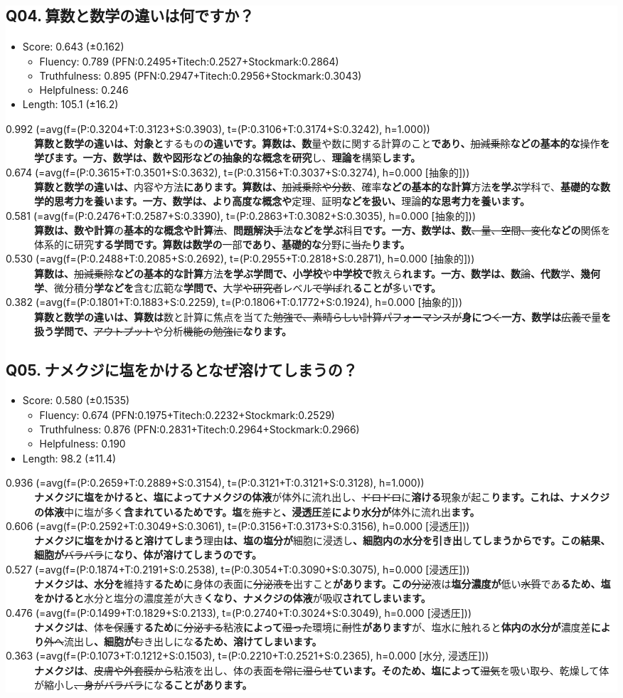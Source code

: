 ## <a name="Q04"></a>Q04. 算数と数学の違いは何ですか？

- Score: 0.643 (±0.162)
  - Fluency: 0.789 (PFN:0.2495+Titech:0.2527+Stockmark:0.2864)
  - Truthfulness: 0.895 (PFN:0.2947+Titech:0.2956+Stockmark:0.3043)
  - Helpfulness: 0.246
- Length: 105.1 (±16.2)

<dl>
<dt>0.992 (=avg(f=(P:0.3204+T:0.3123+S:0.3903), t=(P:0.3106+T:0.3174+S:0.3242), h=1.000))</dt>
<dd><b>算数と数学の違いは、対象と</b>するもの<b>の違いです。算数は、数</b>量や数に関する計算のこと<b>であり、</b><s>加減乗除</s><b>などの基本的な</b>操作<b>を学びます。一方、数学は、数や図形などの抽象的な概念を研究</b>し、<b>理論を</b>構築<b>します。</b></dd>
<dt>0.674 (=avg(f=(P:0.3615+T:0.3501+S:0.3632), t=(P:0.3156+T:0.3037+S:0.3274), h=0.000 [抽象的]))</dt>
<dd><b>算数と数学の違いは、</b>内容や方法<b>にあります。算数は、</b><s>加減乗除や分数</s>、確率<b>などの基本的な計算</b>方法<b>を学ぶ</b>学科で、<b>基礎的な数学的思考力を養います。一方、数学は、より高度な概念や</b>定理、証明<b>などを扱い、</b>理論<b>的な思考力を養います。</b></dd>
<dt>0.581 (=avg(f=(P:0.2476+T:0.2587+S:0.3390), t=(P:0.2863+T:0.3082+S:0.3035), h=0.000 [抽象的]))</dt>
<dd><b>算数は、数や計算</b>の<b>基本的な概念や計算</b><s>法</s>、<b>問題解決</b><s>手</s>法<b>などを学ぶ</b>科目<b>です。一方、数学は、数</b><s>、量、空間、変化</s><b>などの</b>関係を体系的に研究<b>する学問です。算数は数学の</b>一部<b>であり、基礎的な</b>分野に<s>当た</s><b>ります。</b></dd>
<dt>0.530 (=avg(f=(P:0.2488+T:0.2085+S:0.2692), t=(P:0.2955+T:0.2818+S:0.2871), h=0.000 [抽象的]))</dt>
<dd><b>算数は、</b><s>加減乗除</s><b>などの基本的な計算</b>方法<b>を学ぶ学問で、小学校</b>や<b>中学校で</b>教えら<b>れます。一方、数学は、数</b><s>論</s><b>、代数</b>学<b>、幾何学</b>、微分積分<b>学などを</b>含む広範な<b>学問で、</b>大学<s>や研究者</s>レベル<s>で学ば</s>れ<b>ることが</b>多い<b>です。</b></dd>
<dt>0.382 (=avg(f=(P:0.1801+T:0.1883+S:0.2259), t=(P:0.1806+T:0.1772+S:0.1924), h=0.000 [抽象的]))</dt>
<dd><b>算数と数学の違いは、算数は</b>数と計算に焦点を当てた<s>勉強で、素晴らしい計算パフォーマンスが</s><b>身につ</b><s>く</s><b>一方、数学は</b><s>広義で</s>量<b>を扱う学問で、</b><s>アウトプット</s>や分析<s>機能の勉強に</s><b>なります。</b></dd>
</dl>

## <a name="Q05"></a>Q05. ナメクジに塩をかけるとなぜ溶けてしまうの？

- Score: 0.580 (±0.1535)
  - Fluency: 0.674 (PFN:0.1975+Titech:0.2232+Stockmark:0.2529)
  - Truthfulness: 0.876 (PFN:0.2831+Titech:0.2964+Stockmark:0.2966)
  - Helpfulness: 0.190
- Length: 98.2 (±11.4)

<dl>
<dt>0.936 (=avg(f=(P:0.2659+T:0.2889+S:0.3154), t=(P:0.3121+T:0.3121+S:0.3128), h=1.000))</dt>
<dd><b>ナメクジに塩をかけると、塩によってナメクジの体液</b>が体外に流れ出し、<s>ドロドロ</s>に<b>溶ける</b>現象が起こ<b>ります。これは、ナメクジの体液</b>中に塩が多く<b>含まれているためです。塩</b>を<s>施す</s>と<b>、浸透圧</b>差<b>により水分が</b>体外に流れ出<b>ます。</b></dd>
<dt>0.606 (=avg(f=(P:0.2592+T:0.3049+S:0.3061), t=(P:0.3156+T:0.3173+S:0.3156), h=0.000 [浸透圧]))</dt>
<dd><b>ナメクジに塩をかけると溶けてしまう</b>理由<b>は、塩の塩分が</b>細胞に浸透し<b>、細胞内の水分を引き出</b>し<b>てしまうからです。この結果、細胞が</b><s>バラバラ</s>に<b>なり、体が溶けてしまうのです。</b></dd>
<dt>0.527 (=avg(f=(P:0.1874+T:0.2191+S:0.2538), t=(P:0.3054+T:0.3090+S:0.3075), h=0.000 [浸透圧]))</dt>
<dd><b>ナメクジは、水分を</b>維持す<b>るため</b>に身体の表面に<s>分泌液を</s>出すこと<b>があります。この</b><s>分泌</s>液は<b>塩分濃度が</b>低い<s>水質</s>であ<b>るため、塩をかけると</b>水分と塩分の濃度差が大き<b>くなり、ナメクジの体液</b>が吸収<b>されてしまいます。</b></dd>
<dt>0.476 (=avg(f=(P:0.1499+T:0.1829+S:0.2133), t=(P:0.2740+T:0.3024+S:0.3049), h=0.000 [浸透圧]))</dt>
<dd><b>ナメクジは</b>、体<s>を保護</s>す<b>るため</b>に<s>分泌する</s>粘液<b>によって</b><s>湿った</s>環境に<s>耐</s>性<b>があります</b>が、塩水に触れると<b>体内の水分が</b>濃度差<b>により</b><s>外へ</s>流出し<b>、細胞が</b><s>む</s>き出しにな<b>るため、溶けてしまいます。</b></dd>
<dt>0.363 (=avg(f=(P:0.1073+T:0.1212+S:0.1503), t=(P:0.2210+T:0.2521+S:0.2365), h=0.000 [水分, 浸透圧]))</dt>
<dd><b>ナメクジは</b>、<s>皮膚や外套膜から</s>粘液を出し、体の表面<s>を常に湿らせ</s><b>ています。そのため、塩によって</b><s>湿気</s>を吸い取<s>り</s>、乾燥して体が縮小し<s>、身がバラバラ</s>にな<b>ることがあります。</b></dd>
</dl>
